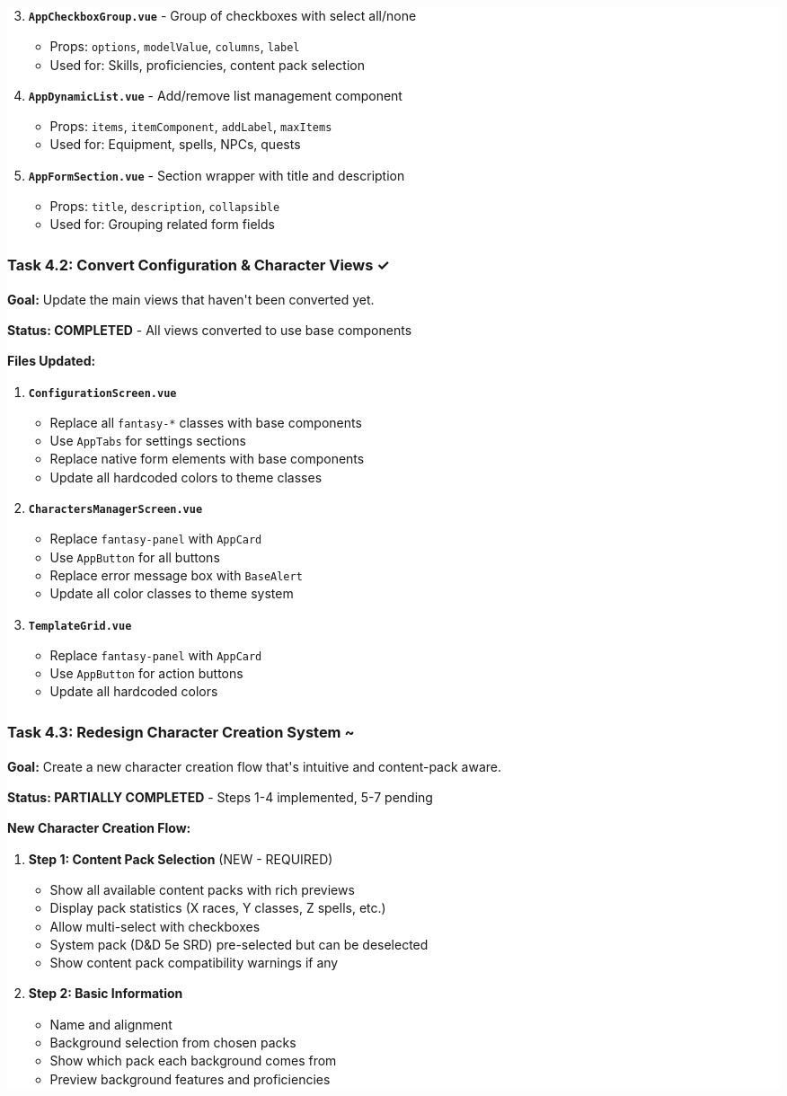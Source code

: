3. **`AppCheckboxGroup.vue`** - Group of checkboxes with select all/none
   - Props: `options`, `modelValue`, `columns`, `label`
   - Used for: Skills, proficiencies, content pack selection

4. **`AppDynamicList.vue`** - Add/remove list management component
   - Props: `items`, `itemComponent`, `addLabel`, `maxItems`
   - Used for: Equipment, spells, NPCs, quests

5. **`AppFormSection.vue`** - Section wrapper with title and description
   - Props: `title`, `description`, `collapsible`
   - Used for: Grouping related form fields

### Task 4.2: Convert Configuration & Character Views ✓

**Goal:** Update the main views that haven't been converted yet.

**Status: COMPLETED** - All views converted to use base components

**Files Updated:**
1. **`ConfigurationScreen.vue`**
   - Replace all `fantasy-*` classes with base components
   - Use `AppTabs` for settings sections
   - Replace native form elements with base components
   - Update all hardcoded colors to theme classes

2. **`CharactersManagerScreen.vue`**
   - Replace `fantasy-panel` with `AppCard`
   - Use `AppButton` for all buttons
   - Replace error message box with `BaseAlert`
   - Update all color classes to theme system

3. **`TemplateGrid.vue`**
   - Replace `fantasy-panel` with `AppCard`
   - Use `AppButton` for action buttons
   - Update all hardcoded colors

### Task 4.3: Redesign Character Creation System ~

**Goal:** Create a new character creation flow that's intuitive and content-pack aware.

**Status: PARTIALLY COMPLETED** - Steps 1-4 implemented, 5-7 pending

**New Character Creation Flow:**
1. **Step 1: Content Pack Selection** (NEW - REQUIRED)
   - Show all available content packs with rich previews
   - Display pack statistics (X races, Y classes, Z spells, etc.)
   - Allow multi-select with checkboxes
   - System pack (D&D 5e SRD) pre-selected but can be deselected
   - Show content pack compatibility warnings if any

2. **Step 2: Basic Information**
   - Name and alignment
   - Background selection from chosen packs
   - Show which pack each background comes from
   - Preview background features and proficiencies
